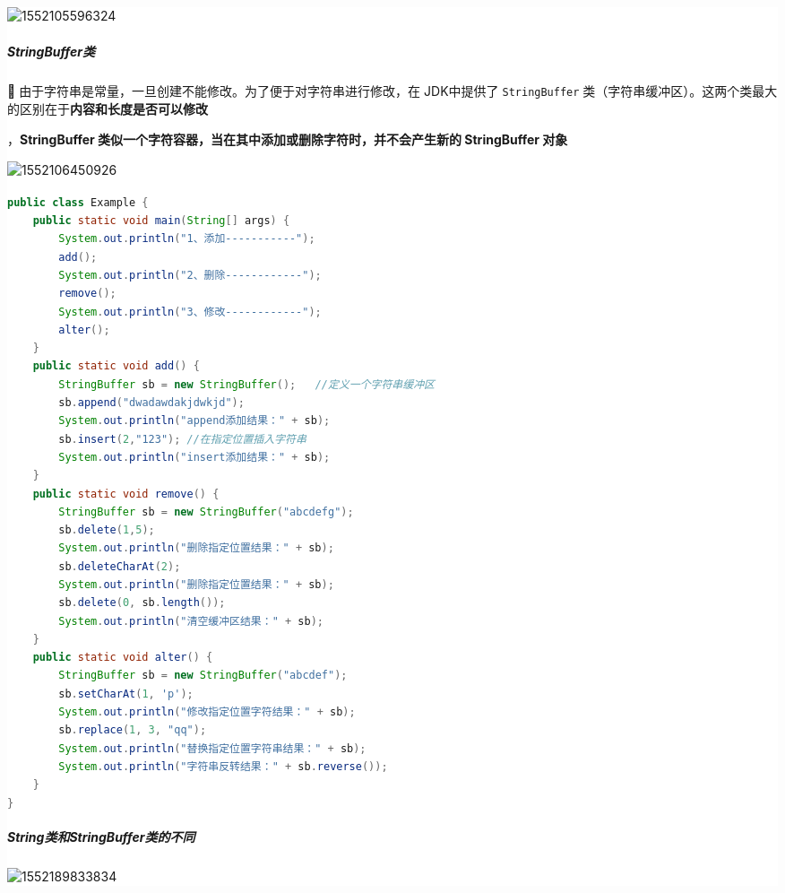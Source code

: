![1552105596324](Java基础案例教程.assets/1552105596324.png)





##### StringBuffer类

:art:	由于字符串是常量，一旦创建不能修改。为了便于对字符串进行修改，在 JDK中提供了 `StringBuffer` 类（字符串缓冲区）。这两个类最大的区别在于**内容和长度是否可以修改**

，**StringBuffer 类似一个字符容器，当在其中添加或删除字符时，并不会产生新的 StringBuffer 对象**

![1552106450926](Java基础案例教程.assets/1552106450926.png)

```java
public class Example {
    public static void main(String[] args) {
        System.out.println("1、添加-----------");
        add();
        System.out.println("2、删除------------");
        remove();
        System.out.println("3、修改------------");
        alter();
    }
    public static void add() {
        StringBuffer sb = new StringBuffer();	//定义一个字符串缓冲区
        sb.append("dwadawdakjdwkjd");
        System.out.println("append添加结果：" + sb);
        sb.insert(2,"123");	//在指定位置插入字符串
        System.out.println("insert添加结果：" + sb);
    }
    public static void remove() {
        StringBuffer sb = new StringBuffer("abcdefg");
        sb.delete(1,5);
        System.out.println("删除指定位置结果：" + sb);
        sb.deleteCharAt(2);
        System.out.println("删除指定位置结果：" + sb);
        sb.delete(0, sb.length());
        System.out.println("清空缓冲区结果：" + sb);
    }
    public static void alter() {
        StringBuffer sb = new StringBuffer("abcdef");
        sb.setCharAt(1, 'p');
        System.out.println("修改指定位置字符结果：" + sb);
        sb.replace(1, 3, "qq");
        System.out.println("替换指定位置字符串结果：" + sb);
        System.out.println("字符串反转结果：" + sb.reverse());
    }
}
```



##### String类和StringBuffer类的不同

![1552189833834](Java基础案例教程.assets/1552189833834.png)
